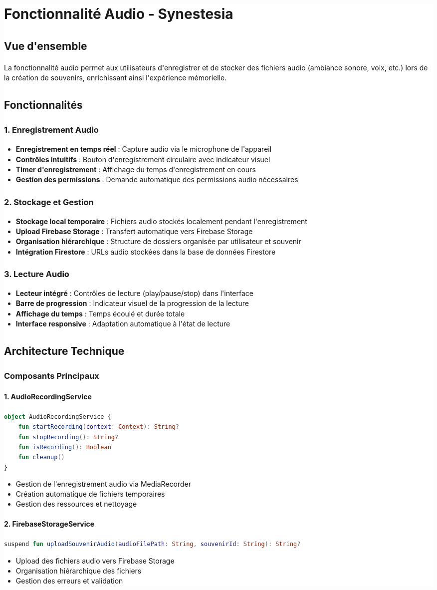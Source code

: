 # Fonctionnalité Audio - Synestesia

## Vue d'ensemble

La fonctionnalité audio permet aux utilisateurs d'enregistrer et de stocker des fichiers audio (ambiance sonore, voix, etc.) lors de la création de souvenirs, enrichissant ainsi l'expérience mémorielle.

## Fonctionnalités

### 1. Enregistrement Audio
- **Enregistrement en temps réel** : Capture audio via le microphone de l'appareil
- **Contrôles intuitifs** : Bouton d'enregistrement circulaire avec indicateur visuel
- **Timer d'enregistrement** : Affichage du temps d'enregistrement en cours
- **Gestion des permissions** : Demande automatique des permissions audio nécessaires

### 2. Stockage et Gestion
- **Stockage local temporaire** : Fichiers audio stockés localement pendant l'enregistrement
- **Upload Firebase Storage** : Transfert automatique vers Firebase Storage
- **Organisation hiérarchique** : Structure de dossiers organisée par utilisateur et souvenir
- **Intégration Firestore** : URLs audio stockées dans la base de données Firestore

### 3. Lecture Audio
- **Lecteur intégré** : Contrôles de lecture (play/pause/stop) dans l'interface
- **Barre de progression** : Indicateur visuel de la progression de la lecture
- **Affichage du temps** : Temps écoulé et durée totale
- **Interface responsive** : Adaptation automatique à l'état de lecture

## Architecture Technique

### Composants Principaux

#### 1. AudioRecordingService
```kotlin
object AudioRecordingService {
    fun startRecording(context: Context): String?
    fun stopRecording(): String?
    fun isRecording(): Boolean
    fun cleanup()
}
```
- Gestion de l'enregistrement audio via MediaRecorder
- Création automatique de fichiers temporaires
- Gestion des ressources et nettoyage

#### 2. FirebaseStorageService
```kotlin
suspend fun uploadSouvenirAudio(audioFilePath: String, souvenirId: String): String?
```
- Upload des fichiers audio vers Firebase Storage
- Organisation hiérarchique des fichiers
- Gestion des erreurs et validation
